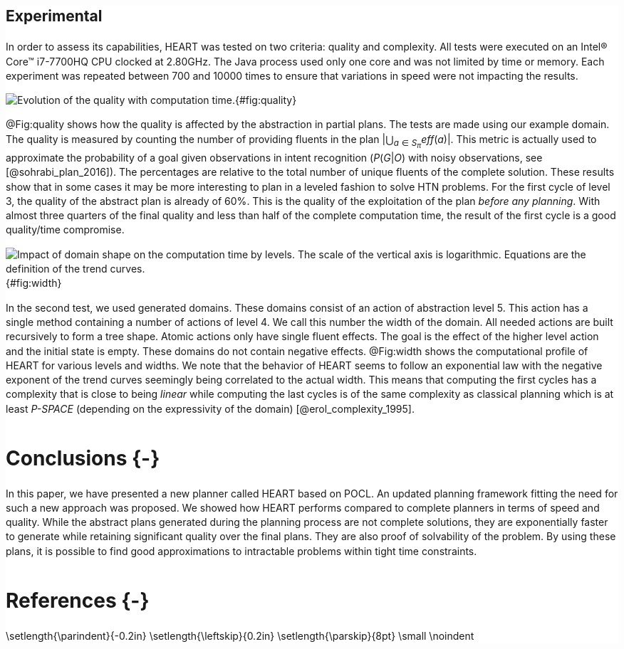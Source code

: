 ## Experimental

In order to assess its capabilities, HEART was tested on two criteria: quality and complexity. All tests were executed on an Intel® Core™ i7-7700HQ CPU clocked at 2.80GHz. The Java process used only one core and was not limited by time or memory. Each experiment was repeated between $700$ and $10 000$ times to ensure that variations in speed were not impacting the results.

![Evolution of the quality with computation time.](graphics/quality-speed.svg){#fig:quality}

@Fig:quality shows how the quality is affected by the abstraction in partial plans. The tests are made using our example domain. The quality is measured by counting the number of providing fluents in the plan $\left| \bigcup_{a \in S_\pi} \mathit{eff}(a) \right|$. This metric is actually used to approximate the probability of a goal given observations in intent recognition ($P(G|O)$ with noisy observations, see [@sohrabi_plan_2016]). The percentages are relative to the total number of unique fluents of the complete solution. 
These results show that in some cases it may be more interesting to plan in a leveled fashion to solve HTN problems. For the first cycle of level $3$, the quality of the abstract plan is already of $60\%$. This is the quality of the exploitation of the plan *before any planning*. With almost three quarters of the final quality and less than half of the complete computation time, the result of the first cycle is a good quality/time compromise.

![Impact of domain shape on the computation time by levels. The scale of the vertical axis is logarithmic. Equations are the definition of the trend curves.](graphics/level-spread.svg){#fig:width}

In the second test, we used generated domains. These domains consist of an action of abstraction level $5$. This action has a single method containing a number of actions of level $4$. We call this number the width of the domain. All needed actions are built recursively to form a tree shape. Atomic actions only have single fluent effects. The goal is the effect of the higher level action and the initial state is empty. These domains do not contain negative effects.
@Fig:width shows the computational profile of HEART for various levels and widths. We note that the behavior of HEART seems to follow an exponential law with the negative exponent of the trend curves seemingly being correlated to the actual width.
This means that computing the first cycles has a complexity that is close to being *linear* while computing the last cycles is of the same complexity as classical planning which is at least *P-SPACE* (depending on the expressivity of the domain) [@erol_complexity_1995].

# Conclusions {-}

In this paper, we have presented a new planner called HEART based on POCL. An updated planning framework fitting the need for such a new approach was proposed.
We showed how HEART performs compared to complete planners in terms of speed and quality. While the abstract plans generated during the planning process are not complete solutions, they are exponentially faster to generate while retaining significant quality over the final plans. They are also proof of solvability of the problem. By using these plans, it is possible to find good approximations to intractable problems within tight time constraints.

# References {-}

\setlength{\parindent}{-0.2in}
\setlength{\leftskip}{0.2in}
\setlength{\parskip}{8pt}
\small
\noindent


[^diverse]: Diverse planning aims to find a set of $m$ plans that are distant of $d$ from one another.
[^agenda]: An agenda is a flaw container used for the flaw selection of POCL.
[^iverson]: We use Iverson brackets here.
